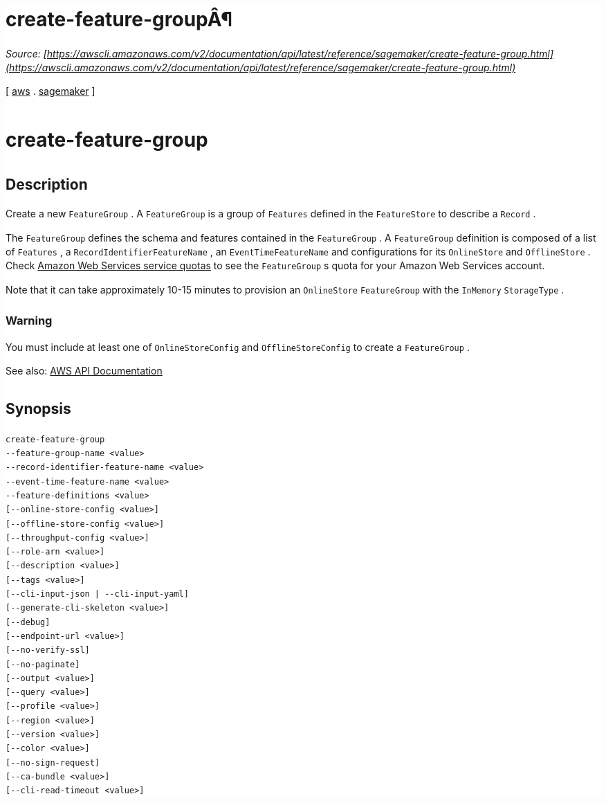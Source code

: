 # create-feature-groupÂ¶

*Source: [https://awscli.amazonaws.com/v2/documentation/api/latest/reference/sagemaker/create-feature-group.html](https://awscli.amazonaws.com/v2/documentation/api/latest/reference/sagemaker/create-feature-group.html)*

[ [aws](https://awscli.amazonaws.com/v2/documentation/api/latest/reference/index.html#cli-aws) . [sagemaker](https://awscli.amazonaws.com/v2/documentation/api/latest/reference/sagemaker/index.html#cli-aws-sagemaker) ]

# create-feature-group

## Description

Create a new `FeatureGroup` . A `FeatureGroup` is a group of `Features` defined in the `FeatureStore` to describe a `Record` .

The `FeatureGroup` defines the schema and features contained in the `FeatureGroup` . A `FeatureGroup` definition is composed of a list of `Features` , a `RecordIdentifierFeatureName` , an `EventTimeFeatureName` and configurations for its `OnlineStore` and `OfflineStore` . Check [Amazon Web Services service quotas](https://docs.aws.amazon.com/general/latest/gr/aws_service_limits.html) to see the `FeatureGroup` s quota for your Amazon Web Services account.

Note that it can take approximately 10-15 minutes to provision an `OnlineStore` `FeatureGroup` with the `InMemory` `StorageType` .

### Warning

You must include at least one of `OnlineStoreConfig` and `OfflineStoreConfig` to create a `FeatureGroup` .

See also: [AWS API Documentation](https://docs.aws.amazon.com/goto/WebAPI/sagemaker-2017-07-24/CreateFeatureGroup)

## Synopsis

```
create-feature-group
--feature-group-name <value>
--record-identifier-feature-name <value>
--event-time-feature-name <value>
--feature-definitions <value>
[--online-store-config <value>]
[--offline-store-config <value>]
[--throughput-config <value>]
[--role-arn <value>]
[--description <value>]
[--tags <value>]
[--cli-input-json | --cli-input-yaml]
[--generate-cli-skeleton <value>]
[--debug]
[--endpoint-url <value>]
[--no-verify-ssl]
[--no-paginate]
[--output <value>]
[--query <value>]
[--profile <value>]
[--region <value>]
[--version <value>]
[--color <value>]
[--no-sign-request]
[--ca-bundle <value>]
[--cli-read-timeout <value>]
```